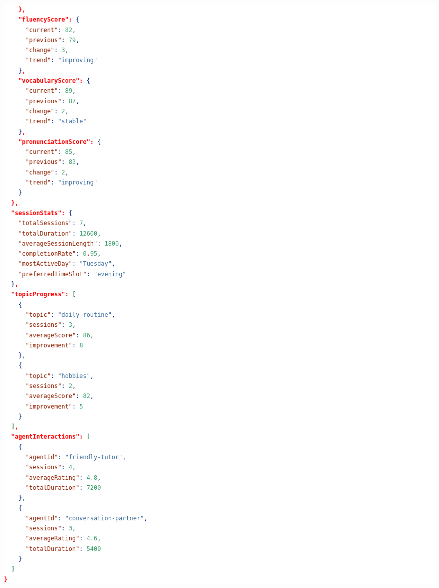 ```json
    },
    "fluencyScore": {
      "current": 82,
      "previous": 79,
      "change": 3,
      "trend": "improving"
    },
    "vocabularyScore": {
      "current": 89,
      "previous": 87,
      "change": 2,
      "trend": "stable"
    },
    "pronunciationScore": {
      "current": 85,
      "previous": 83,
      "change": 2,
      "trend": "improving"
    }
  },
  "sessionStats": {
    "totalSessions": 7,
    "totalDuration": 12600,
    "averageSessionLength": 1800,
    "completionRate": 0.95,
    "mostActiveDay": "Tuesday",
    "preferredTimeSlot": "evening"
  },
  "topicProgress": [
    {
      "topic": "daily_routine",
      "sessions": 3,
      "averageScore": 86,
      "improvement": 8
    },
    {
      "topic": "hobbies",
      "sessions": 2,
      "averageScore": 82,
      "improvement": 5
    }
  ],
  "agentInteractions": [
    {
      "agentId": "friendly-tutor",
      "sessions": 4,
      "averageRating": 4.8,
      "totalDuration": 7200
    },
    {
      "agentId": "conversation-partner",
      "sessions": 3,
      "averageRating": 4.6,
      "totalDuration": 5400
    }
  ]
}
```
